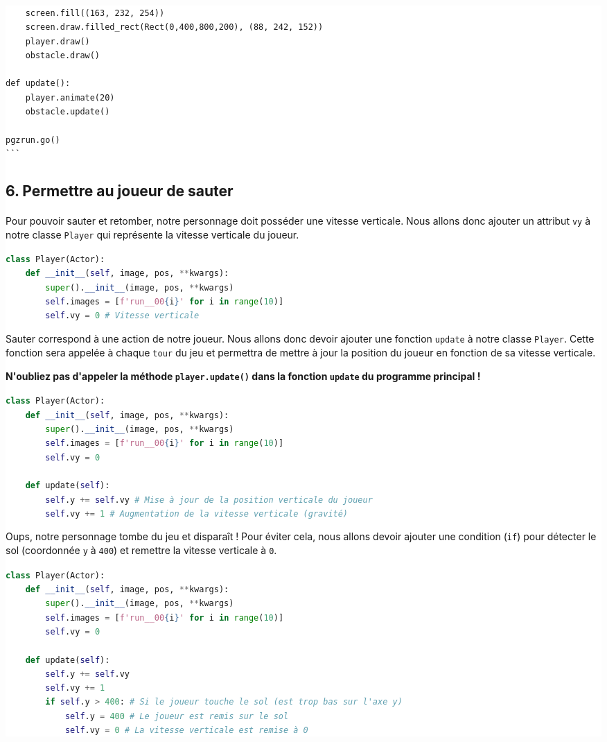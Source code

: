 ````{dropdown} Voir le code complet à ce point
    screen.fill((163, 232, 254))
    screen.draw.filled_rect(Rect(0,400,800,200), (88, 242, 152))
    player.draw()
    obstacle.draw()

def update():
    player.animate(20)
    obstacle.update()

pgzrun.go()
```
````

## 6. Permettre au joueur de sauter

Pour pouvoir sauter et retomber, notre personnage doit posséder une vitesse verticale. Nous allons donc ajouter un attribut `vy` à notre classe `Player` qui représente la vitesse verticale du joueur.

```python
class Player(Actor):
    def __init__(self, image, pos, **kwargs):
        super().__init__(image, pos, **kwargs)
        self.images = [f'run__00{i}' for i in range(10)]
        self.vy = 0 # Vitesse verticale
```

Sauter correspond à une action de notre joueur. Nous allons donc devoir ajouter une fonction `update` à notre classe `Player`. Cette fonction sera appelée à chaque `tour` du jeu et permettra de mettre à jour la position du joueur en fonction de sa vitesse verticale.

**N'oubliez pas d'appeler la méthode `player.update()` dans la fonction `update` du programme principal !**

```python
class Player(Actor):
    def __init__(self, image, pos, **kwargs):
        super().__init__(image, pos, **kwargs)
        self.images = [f'run__00{i}' for i in range(10)]
        self.vy = 0

    def update(self):
        self.y += self.vy # Mise à jour de la position verticale du joueur
        self.vy += 1 # Augmentation de la vitesse verticale (gravité)
```

Oups, notre personnage tombe du jeu et disparaît ! Pour éviter cela, nous allons devoir ajouter une condition (`if`) pour détecter le sol (coordonnée `y` à `400`) et remettre la vitesse verticale à `0`.

```python
class Player(Actor):
    def __init__(self, image, pos, **kwargs):
        super().__init__(image, pos, **kwargs)
        self.images = [f'run__00{i}' for i in range(10)]
        self.vy = 0

    def update(self):
        self.y += self.vy
        self.vy += 1
        if self.y > 400: # Si le joueur touche le sol (est trop bas sur l'axe y)
            self.y = 400 # Le joueur est remis sur le sol
            self.vy = 0 # La vitesse verticale est remise à 0
```
